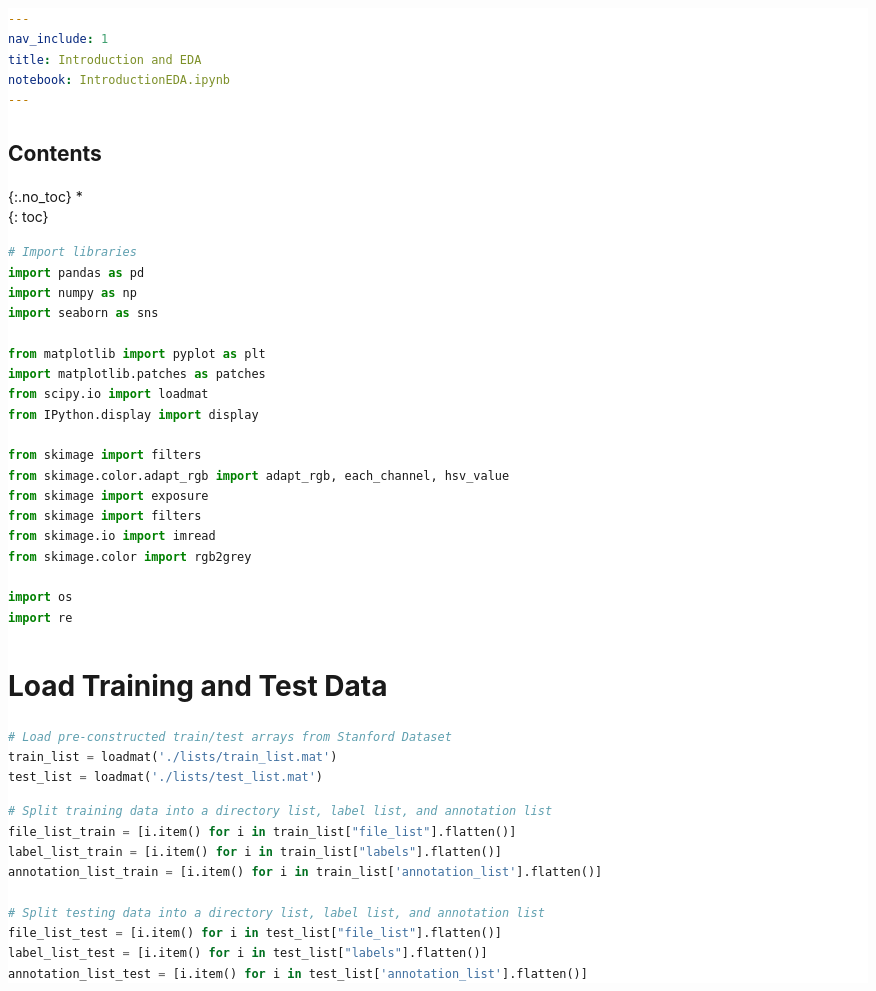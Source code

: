 ```yaml
---
nav_include: 1
title: Introduction and EDA
notebook: IntroductionEDA.ipynb
---
```


## Contents
{:.no_toc}
*  
{: toc}



```python
# Import libraries
import pandas as pd
import numpy as np
import seaborn as sns

from matplotlib import pyplot as plt
import matplotlib.patches as patches
from scipy.io import loadmat
from IPython.display import display

from skimage import filters
from skimage.color.adapt_rgb import adapt_rgb, each_channel, hsv_value
from skimage import exposure
from skimage import filters
from skimage.io import imread
from skimage.color import rgb2grey

import os
import re
```


# Load Training and Test Data



```python
# Load pre-constructed train/test arrays from Stanford Dataset
train_list = loadmat('./lists/train_list.mat')
test_list = loadmat('./lists/test_list.mat')
```




```python
# Split training data into a directory list, label list, and annotation list
file_list_train = [i.item() for i in train_list["file_list"].flatten()]
label_list_train = [i.item() for i in train_list["labels"].flatten()]
annotation_list_train = [i.item() for i in train_list['annotation_list'].flatten()]

# Split testing data into a directory list, label list, and annotation list
file_list_test = [i.item() for i in test_list["file_list"].flatten()]
label_list_test = [i.item() for i in test_list["labels"].flatten()]
annotation_list_test = [i.item() for i in test_list['annotation_list'].flatten()]
```
